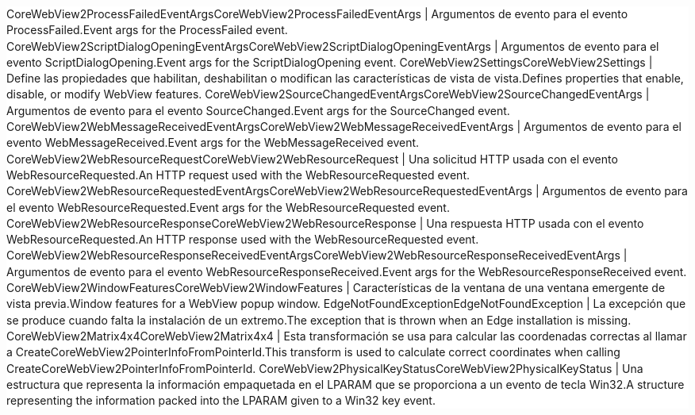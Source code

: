 <span data-ttu-id="9f517-170">CoreWebView2ProcessFailedEventArgs</span><span class="sxs-lookup"><span data-stu-id="9f517-170">CoreWebView2ProcessFailedEventArgs</span></span> | <span data-ttu-id="9f517-171">Argumentos de evento para el evento ProcessFailed.</span><span class="sxs-lookup"><span data-stu-id="9f517-171">Event args for the ProcessFailed event.</span></span>
<span data-ttu-id="9f517-172">CoreWebView2ScriptDialogOpeningEventArgs</span><span class="sxs-lookup"><span data-stu-id="9f517-172">CoreWebView2ScriptDialogOpeningEventArgs</span></span> | <span data-ttu-id="9f517-173">Argumentos de evento para el evento ScriptDialogOpening.</span><span class="sxs-lookup"><span data-stu-id="9f517-173">Event args for the ScriptDialogOpening event.</span></span>
<span data-ttu-id="9f517-174">CoreWebView2Settings</span><span class="sxs-lookup"><span data-stu-id="9f517-174">CoreWebView2Settings</span></span> | <span data-ttu-id="9f517-175">Define las propiedades que habilitan, deshabilitan o modifican las características de vista de vista.</span><span class="sxs-lookup"><span data-stu-id="9f517-175">Defines properties that enable, disable, or modify WebView features.</span></span>
<span data-ttu-id="9f517-176">CoreWebView2SourceChangedEventArgs</span><span class="sxs-lookup"><span data-stu-id="9f517-176">CoreWebView2SourceChangedEventArgs</span></span> | <span data-ttu-id="9f517-177">Argumentos de evento para el evento SourceChanged.</span><span class="sxs-lookup"><span data-stu-id="9f517-177">Event args for the SourceChanged event.</span></span>
<span data-ttu-id="9f517-178">CoreWebView2WebMessageReceivedEventArgs</span><span class="sxs-lookup"><span data-stu-id="9f517-178">CoreWebView2WebMessageReceivedEventArgs</span></span> | <span data-ttu-id="9f517-179">Argumentos de evento para el evento WebMessageReceived.</span><span class="sxs-lookup"><span data-stu-id="9f517-179">Event args for the WebMessageReceived event.</span></span>
<span data-ttu-id="9f517-180">CoreWebView2WebResourceRequest</span><span class="sxs-lookup"><span data-stu-id="9f517-180">CoreWebView2WebResourceRequest</span></span> | <span data-ttu-id="9f517-181">Una solicitud HTTP usada con el evento WebResourceRequested.</span><span class="sxs-lookup"><span data-stu-id="9f517-181">An HTTP request used with the WebResourceRequested event.</span></span>
<span data-ttu-id="9f517-182">CoreWebView2WebResourceRequestedEventArgs</span><span class="sxs-lookup"><span data-stu-id="9f517-182">CoreWebView2WebResourceRequestedEventArgs</span></span> | <span data-ttu-id="9f517-183">Argumentos de evento para el evento WebResourceRequested.</span><span class="sxs-lookup"><span data-stu-id="9f517-183">Event args for the WebResourceRequested event.</span></span>
<span data-ttu-id="9f517-184">CoreWebView2WebResourceResponse</span><span class="sxs-lookup"><span data-stu-id="9f517-184">CoreWebView2WebResourceResponse</span></span> | <span data-ttu-id="9f517-185">Una respuesta HTTP usada con el evento WebResourceRequested.</span><span class="sxs-lookup"><span data-stu-id="9f517-185">An HTTP response used with the WebResourceRequested event.</span></span>
<span data-ttu-id="9f517-186">CoreWebView2WebResourceResponseReceivedEventArgs</span><span class="sxs-lookup"><span data-stu-id="9f517-186">CoreWebView2WebResourceResponseReceivedEventArgs</span></span> | <span data-ttu-id="9f517-187">Argumentos de evento para el evento WebResourceResponseReceived.</span><span class="sxs-lookup"><span data-stu-id="9f517-187">Event args for the WebResourceResponseReceived event.</span></span>
<span data-ttu-id="9f517-188">CoreWebView2WindowFeatures</span><span class="sxs-lookup"><span data-stu-id="9f517-188">CoreWebView2WindowFeatures</span></span> | <span data-ttu-id="9f517-189">Características de la ventana de una ventana emergente de vista previa.</span><span class="sxs-lookup"><span data-stu-id="9f517-189">Window features for a WebView popup window.</span></span>
<span data-ttu-id="9f517-190">EdgeNotFoundException</span><span class="sxs-lookup"><span data-stu-id="9f517-190">EdgeNotFoundException</span></span> | <span data-ttu-id="9f517-191">La excepción que se produce cuando falta la instalación de un extremo.</span><span class="sxs-lookup"><span data-stu-id="9f517-191">The exception that is thrown when an Edge installation is missing.</span></span>
<span data-ttu-id="9f517-192">CoreWebView2Matrix4x4</span><span class="sxs-lookup"><span data-stu-id="9f517-192">CoreWebView2Matrix4x4</span></span> | <span data-ttu-id="9f517-193">Esta transformación se usa para calcular las coordenadas correctas al llamar a CreateCoreWebView2PointerInfoFromPointerId.</span><span class="sxs-lookup"><span data-stu-id="9f517-193">This transform is used to calculate correct coordinates when calling CreateCoreWebView2PointerInfoFromPointerId.</span></span>
<span data-ttu-id="9f517-194">CoreWebView2PhysicalKeyStatus</span><span class="sxs-lookup"><span data-stu-id="9f517-194">CoreWebView2PhysicalKeyStatus</span></span> | <span data-ttu-id="9f517-195">Una estructura que representa la información empaquetada en el LPARAM que se proporciona a un evento de tecla Win32.</span><span class="sxs-lookup"><span data-stu-id="9f517-195">A structure representing the information packed into the LPARAM given to a Win32 key event.</span></span>
